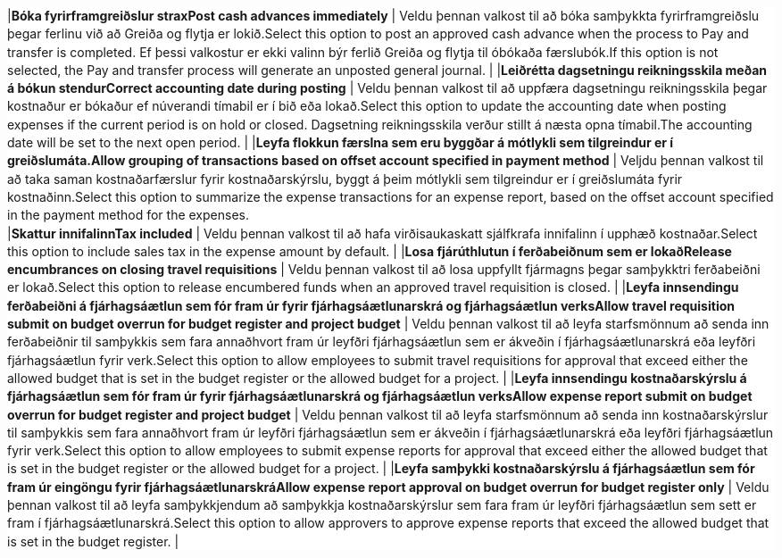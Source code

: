 |<span data-ttu-id="9d3da-140">**Bóka fyrirframgreiðslur strax**</span><span class="sxs-lookup"><span data-stu-id="9d3da-140">**Post cash advances immediately**</span></span>                                     | <span data-ttu-id="9d3da-141">Veldu þennan valkost til að bóka samþykkta fyrirframgreiðslu þegar ferlinu við að Greiða og flytja er lokið.</span><span class="sxs-lookup"><span data-stu-id="9d3da-141">Select this option to post an approved cash advance when the process to Pay and transfer is completed.</span></span> <span data-ttu-id="9d3da-142">Ef þessi valkostur er ekki valinn býr ferlið Greiða og flytja til óbókaða færslubók.</span><span class="sxs-lookup"><span data-stu-id="9d3da-142">If this option is not selected, the Pay and transfer process will generate an unposted general journal.</span></span> |
|<span data-ttu-id="9d3da-143">**Leiðrétta dagsetningu reikningsskila meðan á bókun stendur**</span><span class="sxs-lookup"><span data-stu-id="9d3da-143">**Correct accounting date during posting**</span></span>                             | <span data-ttu-id="9d3da-144">Veldu þennan valkost til að uppfæra dagsetningu reikningsskila þegar kostnaður er bókaður ef núverandi tímabil er í bið eða lokað.</span><span class="sxs-lookup"><span data-stu-id="9d3da-144">Select this option to update the accounting date when posting expenses if the current period is on hold or closed.</span></span> <span data-ttu-id="9d3da-145">Dagsetning reikningsskila verður stillt á næsta opna tímabil.</span><span class="sxs-lookup"><span data-stu-id="9d3da-145">The accounting date will be set to the next open period.</span></span>   |
|<span data-ttu-id="9d3da-146">**Leyfa flokkun færslna sem eru byggðar á mótlykli sem tilgreindur er í greiðslumáta.**</span><span class="sxs-lookup"><span data-stu-id="9d3da-146">**Allow grouping of transactions based on offset account specified in payment method**</span></span>      | <span data-ttu-id="9d3da-147">Veljdu þennan valkost til að taka saman kostnaðarfærslur fyrir kostnaðarskýrslu, byggt á þeim mótlykli sem tilgreindur er í greiðslumáta fyrir kostnaðinn.</span><span class="sxs-lookup"><span data-stu-id="9d3da-147">Select this option to summarize the expense transactions for an expense report, based on the offset account specified in the payment method for the expenses.</span></span>   
|<span data-ttu-id="9d3da-148">**Skattur innifalinn**</span><span class="sxs-lookup"><span data-stu-id="9d3da-148">**Tax included**</span></span>                                                   | <span data-ttu-id="9d3da-149">Veldu þennan valkost til að hafa virðisaukaskatt sjálfkrafa innifalinn í upphæð kostnaðar.</span><span class="sxs-lookup"><span data-stu-id="9d3da-149">Select this option to include sales tax in the expense amount by default.</span></span>             |
|<span data-ttu-id="9d3da-150">**Losa fjárúthlutun í ferðabeiðnum sem er lokað**</span><span class="sxs-lookup"><span data-stu-id="9d3da-150">**Release encumbrances on closing travel requisitions**</span></span>            | <span data-ttu-id="9d3da-151">Veldu þennan valkost til að losa uppfyllt fjármagns þegar samþykktri ferðabeiðni er lokað.</span><span class="sxs-lookup"><span data-stu-id="9d3da-151">Select this option to release encumbered funds when an approved travel requisition is closed.</span></span>                                                                                   |
|<span data-ttu-id="9d3da-152">**Leyfa innsendingu ferðabeiðni á fjárhagsáætlun sem fór fram úr fyrir fjárhagsáætlunarskrá og fjárhagsáætlun verks**</span><span class="sxs-lookup"><span data-stu-id="9d3da-152">**Allow travel requisition submit on budget overrun for budget register and project budget**</span></span> | <span data-ttu-id="9d3da-153">Veldu þennan valkost til að leyfa starfsmönnum að senda inn ferðabeiðnir til samþykkis sem fara annaðhvort fram úr leyfðri fjárhagsáætlun sem er ákveðin í fjárhagsáætlunarskrá eða leyfðri fjárhagsáætlun fyrir verk.</span><span class="sxs-lookup"><span data-stu-id="9d3da-153">Select this option to allow employees to submit travel requisitions for approval that exceed either the allowed budget that is set in the budget register or the allowed budget for a project.</span></span>            |
|<span data-ttu-id="9d3da-154">**Leyfa innsendingu kostnaðarskýrslu á fjárhagsáætlun sem fór fram úr fyrir fjárhagsáætlunarskrá og fjárhagsáætlun verks**</span><span class="sxs-lookup"><span data-stu-id="9d3da-154">**Allow expense report submit on budget overrun for budget register and project budget**</span></span>    | <span data-ttu-id="9d3da-155">Veldu þennan valkost til að leyfa starfsmönnum að senda inn kostnaðarskýrslur til samþykkis sem fara annaðhvort fram úr leyfðri fjárhagsáætlun sem er ákveðin í fjárhagsáætlunarskrá eða leyfðri fjárhagsáætlun fyrir verk.</span><span class="sxs-lookup"><span data-stu-id="9d3da-155">Select this option to allow employees to submit expense reports for approval that exceed either the allowed budget that is set in the budget register or the allowed budget for a project.</span></span>                |
|<span data-ttu-id="9d3da-156">**Leyfa samþykki kostnaðarskýrslu á fjárhagsáætlun sem fór fram úr eingöngu fyrir fjárhagsáætlunarskrá**</span><span class="sxs-lookup"><span data-stu-id="9d3da-156">**Allow expense report approval on budget overrun for budget register only**</span></span>                | <span data-ttu-id="9d3da-157">Veldu þennan valkost til að leyfa samþykkjendum að samþykkja kostnaðarskýrslur sem fara fram úr leyfðri fjárhagsáætlun sem sett er fram í fjárhagsáætlunarskrá.</span><span class="sxs-lookup"><span data-stu-id="9d3da-157">Select this option to allow approvers to approve expense reports that exceed the allowed budget that is set in the budget register.</span></span>                                                                       |
